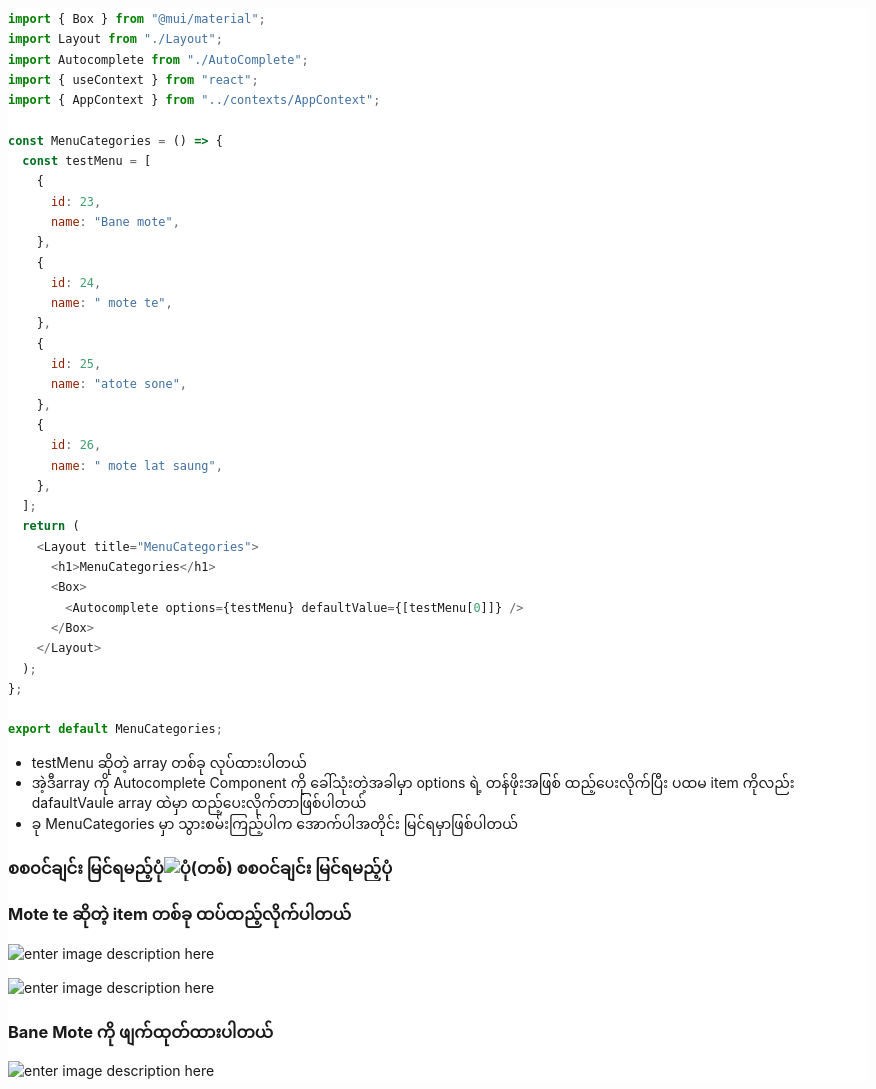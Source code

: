 ```js
import { Box } from "@mui/material";
import Layout from "./Layout";
import Autocomplete from "./AutoComplete";
import { useContext } from "react";
import { AppContext } from "../contexts/AppContext";

const MenuCategories = () => {
  const testMenu = [
    {
      id: 23,
      name: "Bane mote",
    },
    {
      id: 24,
      name: " mote te",
    },
    {
      id: 25,
      name: "atote sone",
    },
    {
      id: 26,
      name: " mote lat saung",
    },
  ];
  return (
    <Layout title="MenuCategories">
      <h1>MenuCategories</h1>
      <Box>
        <Autocomplete options={testMenu} defaultValue={[testMenu[0]]} />
      </Box>
    </Layout>
  );
};

export default MenuCategories;

```
- testMenu ဆိုတဲ့ array တစ်ခု လုပ်ထားပါတယ်
- အဲ့ဒီarray ကို Autocomplete Component ကို ခေါ်သုံးတဲ့အခါမှာ options ရဲ့ တန်ဖိုးအဖြစ် ထည့်ပေးလိုက်ပြီး ပထမ item ကိုလည်း dafaultVaule array ထဲမှာ ထည့်ပေးလိုက်တာဖြစ်ပါတယ်
- ခု MenuCategories မှာ သွားစမ်းကြည့်ပါက အောက်ပါအတိုင်း မြင်ရမှာဖြစ်ပါတယ်


### စစ၀င်ချင်း မြင်ရမည့်ပုံ![ပုံ(တစ်) စစ၀င်ချင်း မြင်ရမည့်ပုံ](https://cdn.discordapp.com/attachments/1076154921562411008/1115315060957519952/image.png)
### Mote te ဆိုတဲ့ item တစ်ခု ထပ်ထည့်လိုက်ပါတယ်
![enter image description here](https://cdn.discordapp.com/attachments/1076154921562411008/1115315145418211389/image.png)

![enter image description here](https://cdn.discordapp.com/attachments/1076154921562411008/1115315212950712461/image.png)

### Bane Mote ကို ဖျက်ထုတ်ထားပါတယ်

![enter image description here](https://cdn.discordapp.com/attachments/1076154921562411008/1115315283570204732/image.png)
